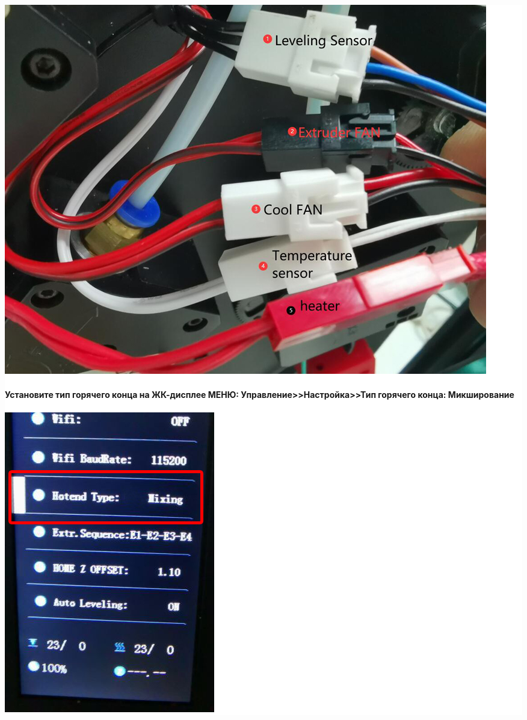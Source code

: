 ![](./wiring2.jpg)
#### Установите тип горячего конца на ЖК-дисплее МЕНЮ: Управление>>Настройка>>Тип горячего конца: Микширование
![](./hotendtype-mix.jpg)
